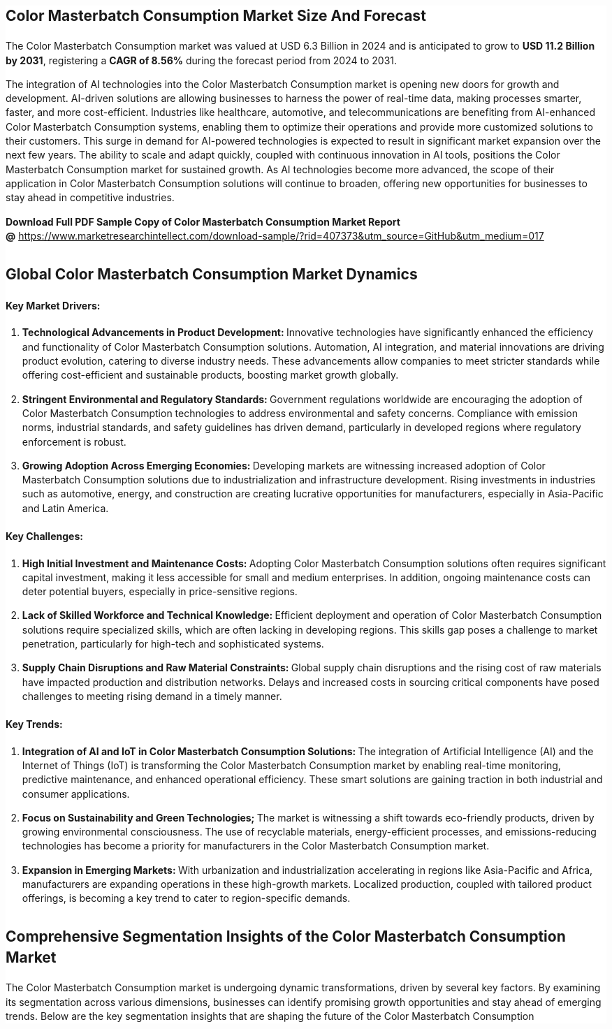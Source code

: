 <h2>Color Masterbatch Consumption Market Size And Forecast</h2><p>The Color Masterbatch Consumption market was valued at USD 6.3 Billion in 2024 and is anticipated to grow to <strong>USD 11.2 Billion by 2031</strong>, registering a <strong>CAGR of 8.56%</strong> during the forecast period from 2024 to 2031.</p><p>The integration of AI technologies into the Color Masterbatch Consumption market is opening new doors for growth and development. AI-driven solutions are allowing businesses to harness the power of real-time data, making processes smarter, faster, and more cost-efficient. Industries like healthcare, automotive, and telecommunications are benefiting from AI-enhanced Color Masterbatch Consumption systems, enabling them to optimize their operations and provide more customized solutions to their customers. This surge in demand for AI-powered technologies is expected to result in significant market expansion over the next few years. The ability to scale and adapt quickly, coupled with continuous innovation in AI tools, positions the Color Masterbatch Consumption market for sustained growth. As AI technologies become more advanced, the scope of their application in Color Masterbatch Consumption solutions will continue to broaden, offering new opportunities for businesses to stay ahead in competitive industries.</p><p><strong>Download Full PDF Sample Copy of Color Masterbatch Consumption Market Report @</strong>&nbsp;<a href="https://www.marketresearchintellect.com/download-sample/?rid=407373&amp;utm_source=GitHub&amp;utm_medium=017">https://www.marketresearchintellect.com/download-sample/?rid=407373&amp;utm_source=GitHub&amp;utm_medium=017</a></p><h2>Global Color Masterbatch Consumption Market Dynamics</h2><h4><strong>Key Market Drivers:</strong></h4><ol><li><p><strong>Technological Advancements in Product Development:&nbsp;</strong>Innovative technologies have significantly enhanced the efficiency and functionality of Color Masterbatch Consumption solutions. Automation, AI integration, and material innovations are driving product evolution, catering to diverse industry needs. These advancements allow companies to meet stricter standards while offering cost-efficient and sustainable products, boosting market growth globally.</p></li><li><p><strong>Stringent Environmental and Regulatory Standards:&nbsp;</strong>Government regulations worldwide are encouraging the adoption of Color Masterbatch Consumption technologies to address environmental and safety concerns. Compliance with emission norms, industrial standards, and safety guidelines has driven demand, particularly in developed regions where regulatory enforcement is robust.</p></li><li><p><strong>Growing Adoption Across Emerging Economies:&nbsp;</strong>Developing markets are witnessing increased adoption of Color Masterbatch Consumption solutions due to industrialization and infrastructure development. Rising investments in industries such as automotive, energy, and construction are creating lucrative opportunities for manufacturers, especially in Asia-Pacific and Latin America.</p></li></ol><h4><strong>Key Challenges:</strong></h4><ol><li><p><strong>High Initial Investment and Maintenance Costs:&nbsp;</strong>Adopting Color Masterbatch Consumption solutions often requires significant capital investment, making it less accessible for small and medium enterprises. In addition, ongoing maintenance costs can deter potential buyers, especially in price-sensitive regions.</p></li><li><p><strong>Lack of Skilled Workforce and Technical Knowledge:&nbsp;</strong>Efficient deployment and operation of Color Masterbatch Consumption solutions require specialized skills, which are often lacking in developing regions. This skills gap poses a challenge to market penetration, particularly for high-tech and sophisticated systems.</p></li><li><p><strong>Supply Chain Disruptions and Raw Material Constraints:&nbsp;</strong>Global supply chain disruptions and the rising cost of raw materials have impacted production and distribution networks. Delays and increased costs in sourcing critical components have posed challenges to meeting rising demand in a timely manner.</p></li></ol><h4><strong>Key Trends:</strong></h4><ol><li><p><strong>Integration of AI and IoT in Color Masterbatch Consumption Solutions:&nbsp;</strong>The integration of Artificial Intelligence (AI) and the Internet of Things (IoT) is transforming the Color Masterbatch Consumption market by enabling real-time monitoring, predictive maintenance, and enhanced operational efficiency. These smart solutions are gaining traction in both industrial and consumer applications.</p></li><li><p><strong>Focus on Sustainability and Green Technologies;&nbsp;</strong>The market is witnessing a shift towards eco-friendly products, driven by growing environmental consciousness. The use of recyclable materials, energy-efficient processes, and emissions-reducing technologies has become a priority for manufacturers in the Color Masterbatch Consumption market.</p></li><li><p><strong>Expansion in Emerging Markets:&nbsp;</strong>With urbanization and industrialization accelerating in regions like Asia-Pacific and Africa, manufacturers are expanding operations in these high-growth markets. Localized production, coupled with tailored product offerings, is becoming a key trend to cater to region-specific demands.</p></li></ol><div class="article-main__content" data-test-id="publishing-text-block"><h2>Comprehensive Segmentation Insights of the Color Masterbatch Consumption Market</h2><p>The Color Masterbatch Consumption market is undergoing dynamic transformations, driven by several key factors. By examining its segmentation across various dimensions, businesses can identify promising growth opportunities and stay ahead of emerging trends. Below are the key segmentation insights that are shaping the future of the Color Masterbatch Consumption